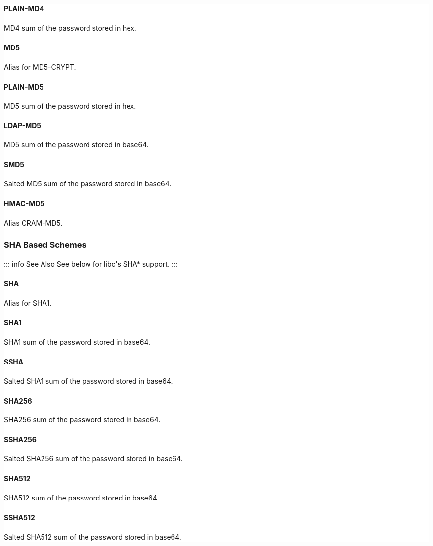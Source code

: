 #### PLAIN-MD4

MD4 sum of the password stored in hex.

#### MD5

Alias for MD5-CRYPT.

#### PLAIN-MD5

MD5 sum of the password stored in hex.

#### LDAP-MD5

MD5 sum of the password stored in base64.

#### SMD5

Salted MD5 sum of the password stored in base64.

#### HMAC-MD5

Alias CRAM-MD5.

### SHA Based Schemes

::: info See Also
See below for libc's SHA\* support.
:::

#### SHA

Alias for SHA1.

#### SHA1

SHA1 sum of the password stored in base64.

#### SSHA

Salted SHA1 sum of the password stored in base64.

#### SHA256

SHA256 sum of the password stored in base64.

#### SSHA256

Salted SHA256 sum of the password stored in base64.

#### SHA512

SHA512 sum of the password stored in base64.

#### SSHA512
Salted SHA512 sum of the password stored in base64.
